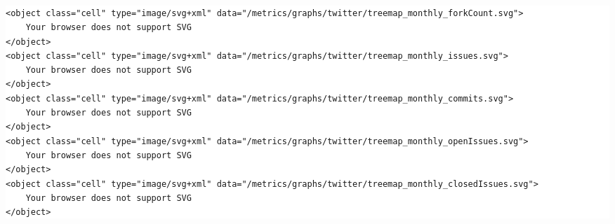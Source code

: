 	<object class="cell" type="image/svg+xml" data="/metrics/graphs/twitter/treemap_monthly_forkCount.svg">
		Your browser does not support SVG
	</object>
	<object class="cell" type="image/svg+xml" data="/metrics/graphs/twitter/treemap_monthly_issues.svg">
		Your browser does not support SVG
	</object>
	<object class="cell" type="image/svg+xml" data="/metrics/graphs/twitter/treemap_monthly_commits.svg">
		Your browser does not support SVG
	</object>
	<object class="cell" type="image/svg+xml" data="/metrics/graphs/twitter/treemap_monthly_openIssues.svg">
		Your browser does not support SVG
	</object>
	<object class="cell" type="image/svg+xml" data="/metrics/graphs/twitter/treemap_monthly_closedIssues.svg">
		Your browser does not support SVG
	</object>
</div>
</div>
